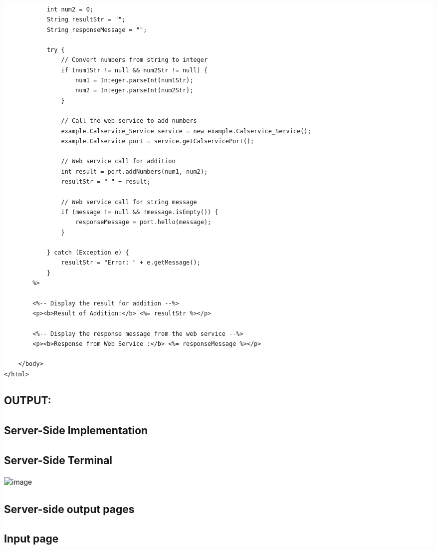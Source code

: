 ```
            int num2 = 0;
            String resultStr = "";
            String responseMessage = "";

            try {
                // Convert numbers from string to integer
                if (num1Str != null && num2Str != null) {
                    num1 = Integer.parseInt(num1Str);
                    num2 = Integer.parseInt(num2Str);
                }

                // Call the web service to add numbers
                example.Calservice_Service service = new example.Calservice_Service();
                example.Calservice port = service.getCalservicePort();

                // Web service call for addition
                int result = port.addNumbers(num1, num2);
                resultStr = " " + result;

                // Web service call for string message
                if (message != null && !message.isEmpty()) {
                    responseMessage = port.hello(message);
                }

            } catch (Exception e) {
                resultStr = "Error: " + e.getMessage();
            }
        %>

        <%-- Display the result for addition --%>
        <p><b>Result of Addition:</b> <%= resultStr %></p>

        <%-- Display the response message from the web service --%>
        <p><b>Response from Web Service :</b> <%= responseMessage %></p>

    </body>
</html>
```
## OUTPUT:
##  Server-Side Implementation
## Server-Side Terminal

![image](https://github.com/user-attachments/assets/62bbcca4-affe-4d43-aa92-6df6f64e8578)

## Server-side output pages
## Input page
